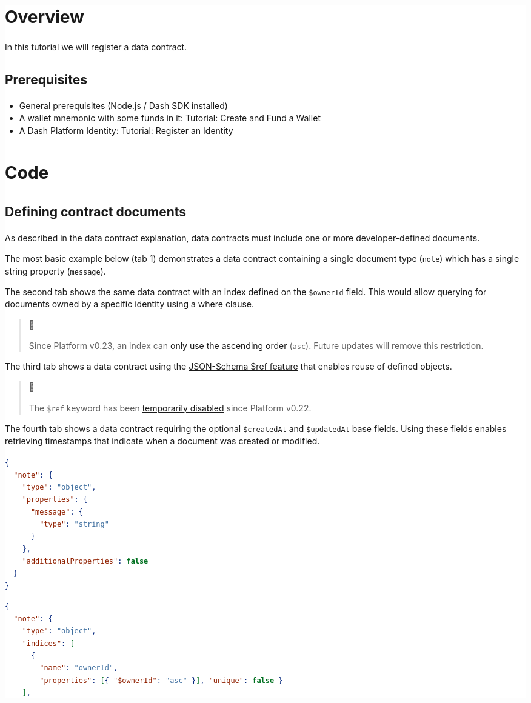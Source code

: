 # Overview

In this tutorial we will register a data contract.

## Prerequisites

- [General prerequisites](tutorials-introduction#prerequisites) (Node.js / Dash SDK installed)
- A wallet mnemonic with some funds in it: [Tutorial: Create and Fund a Wallet](tutorial-create-and-fund-a-wallet)
- A Dash Platform Identity: [Tutorial: Register an Identity](tutorial-register-an-identity) 

# Code

## Defining contract documents

As described in the [data contract explanation](explanation-platform-protocol-data-contract#structure), data contracts must include one or more developer-defined [documents](explanation-platform-protocol-document). 

The most basic example below (tab 1) demonstrates a data contract containing a single document type (`note`) which has a single string property (`message`). 

The second tab shows the same data contract with an index defined on the `$ownerId` field. This would allow querying for documents owned by a specific identity using a [where clause](reference-query-syntax#where-clause).

> 🚧 
> 
> Since Platform v0.23, an index can [only use the ascending order](https://github.com/dashevo/platform/pull/435) (`asc`). Future updates will remove this restriction.

The third tab shows a data contract using the [JSON-Schema $ref feature](https://json-schema.org/understanding-json-schema/structuring.html#reuse) that enables reuse of defined objects.

> 🚧 
> 
> The `$ref` keyword has been [temporarily disabled](https://github.com/dashevo/platform/pull/300) since Platform v0.22.

The fourth tab shows a data contract requiring the optional `$createdAt` and `$updatedAt` [base fields](explanation-platform-protocol-document#base-fields). Using these fields enables retrieving timestamps that indicate when a document was created or modified.

```json 1. Minimal contract
{
  "note": {
    "type": "object",
    "properties": {
      "message": {
        "type": "string"
      }
    },
    "additionalProperties": false
  }
}
```
```json 2. Indexed
{
  "note": {
    "type": "object",
    "indices": [
      {
        "name": "ownerId",
        "properties": [{ "$ownerId": "asc" }], "unique": false }
    ],
```